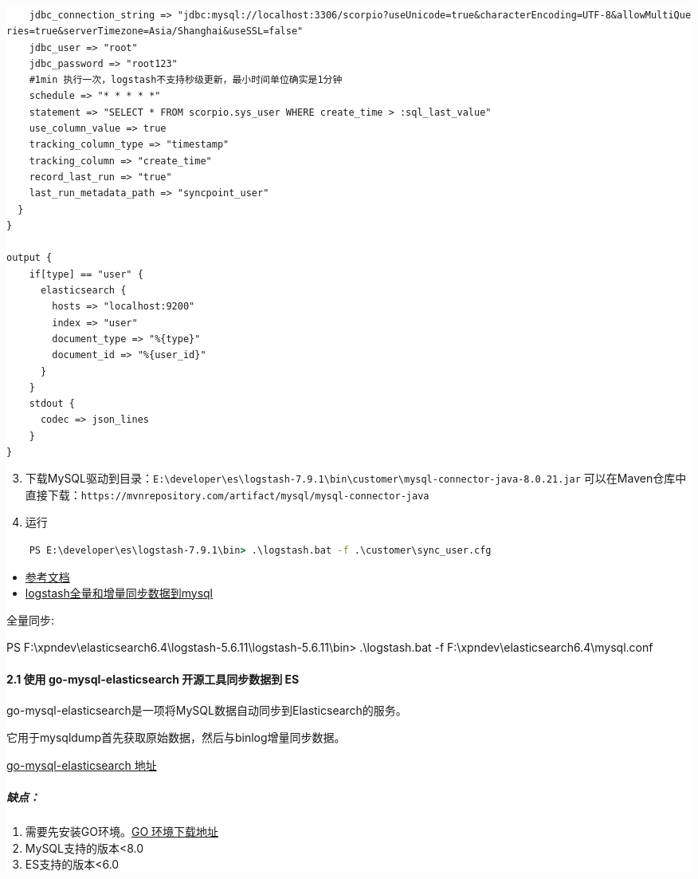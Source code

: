 ```editorconfig
    jdbc_connection_string => "jdbc:mysql://localhost:3306/scorpio?useUnicode=true&characterEncoding=UTF-8&allowMultiQueries=true&serverTimezone=Asia/Shanghai&useSSL=false"
    jdbc_user => "root"
    jdbc_password => "root123"
	#1min 执行一次，logstash不支持秒级更新，最小时间单位确实是1分钟
    schedule => "* * * * *"
    statement => "SELECT * FROM scorpio.sys_user WHERE create_time > :sql_last_value"
    use_column_value => true
    tracking_column_type => "timestamp"
    tracking_column => "create_time"
    record_last_run => "true"
    last_run_metadata_path => "syncpoint_user"
  }
}

output {
    if[type] == "user" {
      elasticsearch {
        hosts => "localhost:9200"
        index => "user"
        document_type => "%{type}"
        document_id => "%{user_id}"
      }
    }
    stdout {
      codec => json_lines
    }
}

```
3. 下载MySQL驱动到目录：`E:\developer\es\logstash-7.9.1\bin\customer\mysql-connector-java-8.0.21.jar`
    可以在Maven仓库中直接下载：`https://mvnrepository.com/artifact/mysql/mysql-connector-java`

4. 运行
```cmd
    PS E:\developer\es\logstash-7.9.1\bin> .\logstash.bat -f .\customer\sync_user.cfg
```

- [参考文档](https://segmentfault.com/a/1190000011784259)
- [logstash全量和增量同步数据到mysql](https://blog.csdn.net/lumengmeng_csdn/article/details/89482086)

全量同步:

PS F:\xpndev\elasticsearch6.4\logstash-5.6.11\logstash-5.6.11\bin> .\logstash.bat -f F:\xpndev\elasticsearch6.4\mysql.conf

#### 2.1 使用 go-mysql-elasticsearch 开源工具同步数据到 ES
go-mysql-elasticsearch是一项将MySQL数据自动同步到Elasticsearch的服务。

它用于mysqldump首先获取原始数据，然后与binlog增量同步数据。

[go-mysql-elasticsearch 地址](https://github.com/siddontang/go-mysql-elasticsearch)

##### 缺点：
1. 需要先安装GO环境。[GO 环境下载地址](https://golang.org/dl/)
2. MySQL支持的版本<8.0
3. ES支持的版本<6.0
